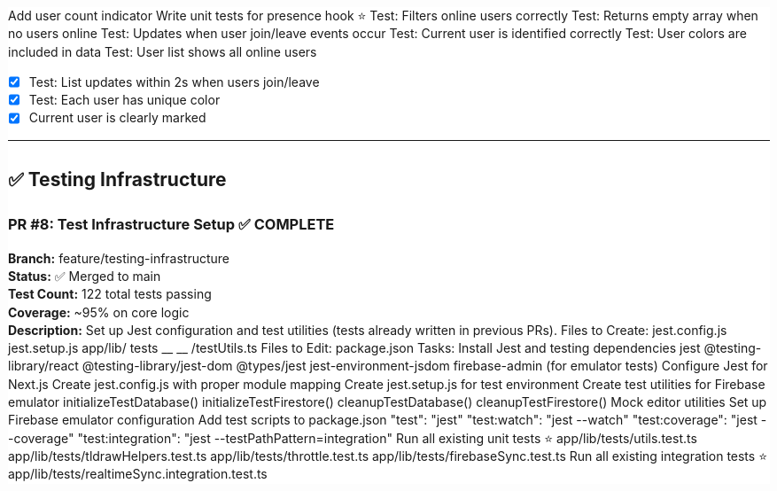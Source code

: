 Add user count indicator
Write unit tests for presence hook ⭐
Test: Filters online users correctly
Test: Returns empty array when no users online
Test: Updates when user join/leave events occur
Test: Current user is identified correctly
Test: User colors are included in data
Test: User list shows all online users
- [x] Test: List updates within 2s when users join/leave
- [x] Test: Each user has unique color
- [x] Current user is clearly marked

---

## ✅ Testing Infrastructure

### PR #8: Test Infrastructure Setup ✅ COMPLETE
**Branch:** feature/testing-infrastructure  
**Status:** ✅ Merged to main  
**Test Count:** 122 total tests passing  
**Coverage:** ~95% on core logic  
**Description:** Set up Jest configuration and test utilities (tests already written in previous PRs).
Files to Create:
jest.config.js
jest.setup.js
app/lib/
tests
__
__
/testUtils.ts
Files to Edit:
package.json
Tasks:
Install Jest and testing dependencies
jest
@testing-library/react
@testing-library/jest-dom
@types/jest
jest-environment-jsdom
firebase-admin (for emulator tests)
Configure Jest for Next.js
Create jest.config.js with proper module mapping
Create jest.setup.js for test environment
Create test utilities for Firebase emulator
initializeTestDatabase()
initializeTestFirestore()
cleanupTestDatabase()
cleanupTestFirestore()
Mock editor utilities
Set up Firebase emulator configuration
Add test scripts to package.json
"test": "jest"
"test:watch": "jest --watch"
"test:coverage": "jest --coverage"
"test:integration": "jest --testPathPattern=integration"
Run all existing unit tests ⭐
app/lib/tests/utils.test.ts
app/lib/tests/tldrawHelpers.test.ts
app/lib/tests/throttle.test.ts
app/lib/tests/firebaseSync.test.ts
Run all existing integration tests ⭐
app/lib/tests/realtimeSync.integration.test.ts